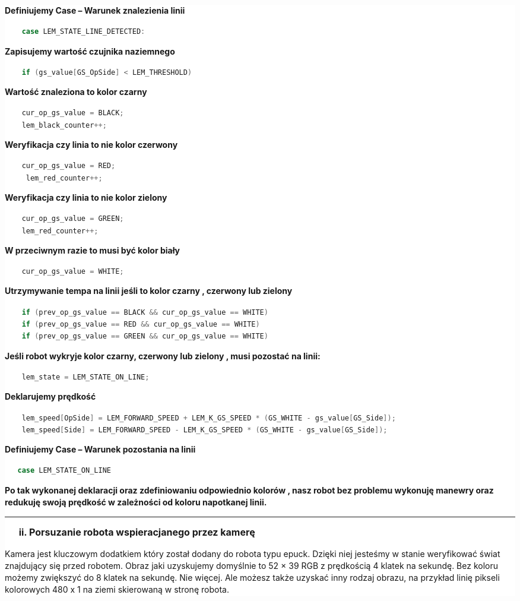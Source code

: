 ````C++
````
**Definiujemy Case – Warunek znalezienia linii**
````C++
    case LEM_STATE_LINE_DETECTED:
````
**Zapisujemy wartość czujnika naziemnego**
````C++
    if (gs_value[GS_OpSide] < LEM_THRESHOLD) 
````
**Wartość znaleziona to kolor czarny**
````C++
    cur_op_gs_value = BLACK;
    lem_black_counter++;
````
**Weryfikacja czy linia to nie kolor czerwony**
````C++
    cur_op_gs_value = RED; 
     lem_red_counter++;
````
**Weryfikacja czy linia to nie kolor zielony**
````C++
    cur_op_gs_value = GREEN; 
    lem_red_counter++;
````
**W przeciwnym razie to musi być kolor biały**
````C++
    cur_op_gs_value = WHITE;
````
**Utrzymywanie tempa na linii jeśli to kolor czarny , czerwony lub zielony**
````C++
    if (prev_op_gs_value == BLACK && cur_op_gs_value == WHITE)
    if (prev_op_gs_value == RED && cur_op_gs_value == WHITE)
    if (prev_op_gs_value == GREEN && cur_op_gs_value == WHITE)
````
**Jeśli robot wykryje kolor czarny, czerwony lub zielony , musi pozostać na linii:**
````C++
    lem_state = LEM_STATE_ON_LINE; 
````
**Deklarujemy prędkość**
````C++
    lem_speed[OpSide] = LEM_FORWARD_SPEED + LEM_K_GS_SPEED * (GS_WHITE - gs_value[GS_Side]);
    lem_speed[Side] = LEM_FORWARD_SPEED - LEM_K_GS_SPEED * (GS_WHITE - gs_value[GS_Side]);
````
**Definiujemy Case – Warunek pozostania na linii**
````C++
   case LEM_STATE_ON_LINE
````
**Po tak wykonanej deklaracji oraz zdefiniowaniu odpowiednio kolorów , nasz robot bez problemu wykonuję manewry oraz redukuję swoją prędkość w zależności od koloru napotkanej linii.**

--------------------------------------

&nbsp;&nbsp;&nbsp;&nbsp;&nbsp;&nbsp;<font size="3"><b>ii. Porsuzanie  robota wspieracjanego przez kamerę</font></b></p>
Kamera jest kluczowym dodatkiem który został dodany do robota typu epuck. Dzięki niej jesteśmy w stanie weryfikować świat znajdujący się przed robotem.
Obraz jaki uzyskujemy domyślnie to 52 × 39 RGB  z prędkością 4 klatek na sekundę. Bez koloru możemy zwiększyć do 8 klatek na sekundę. Nie więcej. Ale możesz także uzyskać inny rodzaj obrazu, na przykład linię pikseli kolorowych 480 x 1 na ziemi skierowaną w stronę robota.

